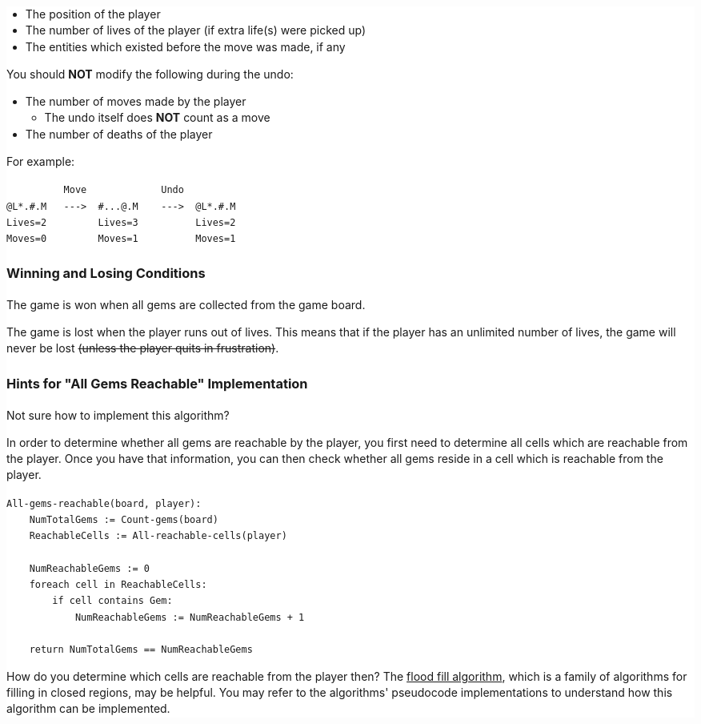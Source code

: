 - The position of the player
- The number of lives of the player (if extra life(s) were picked up)
- The entities which existed before the move was made, if any

You should **NOT** modify the following during the undo:

- The number of moves made by the player
  - The undo itself does **NOT** count as a move
- The number of deaths of the player

For example:

```
          Move             Undo
@L*.#.M   --->  #...@.M    --->  @L*.#.M  
Lives=2         Lives=3          Lives=2
Moves=0         Moves=1          Moves=1
```

### Winning and Losing Conditions

The game is won when all gems are collected from the game board.

The game is lost when the player runs out of lives. This means that if the player has an unlimited number of lives, the
game will never be lost ~~(unless the player quits in frustration)~~.

### Hints for "All Gems Reachable" Implementation

Not sure how to implement this algorithm?

In order to determine whether all gems are reachable by the player, you first need to determine all cells which are
reachable from the player. Once you have that information, you can then check whether all gems reside in a cell which
is reachable from the player.

```
All-gems-reachable(board, player):
    NumTotalGems := Count-gems(board)
    ReachableCells := All-reachable-cells(player)

    NumReachableGems := 0
    foreach cell in ReachableCells:
        if cell contains Gem:
            NumReachableGems := NumReachableGems + 1

    return NumTotalGems == NumReachableGems
```

How do you determine which cells are reachable from the player then? The
[flood fill algorithm](https://en.wikipedia.org/wiki/Flood_fill), which is a family of algorithms for filling in closed
regions, may be helpful. You may refer to the algorithms' pseudocode implementations to understand how this algorithm
can be implemented.
